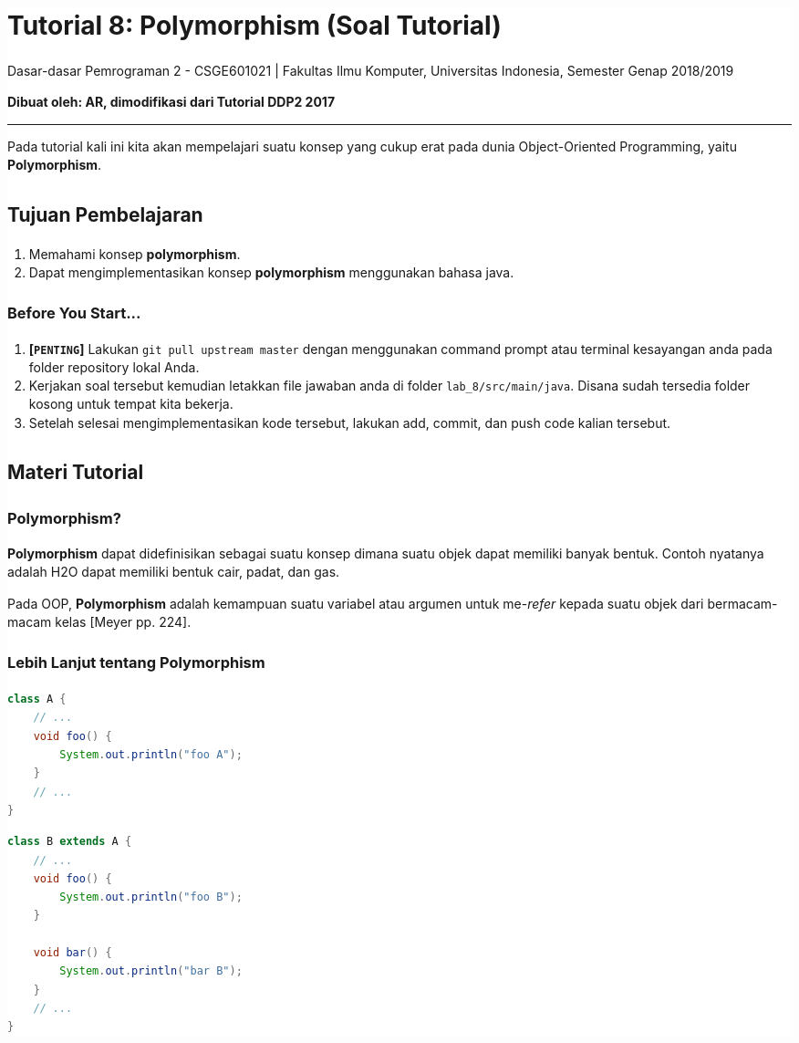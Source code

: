 # **Tutorial 8: Polymorphism (Soal Tutorial)**

Dasar-dasar Pemrograman 2 - CSGE601021 | Fakultas Ilmu Komputer, Universitas Indonesia, Semester Genap 2018/2019

**Dibuat oleh: AR, dimodifikasi dari Tutorial DDP2 2017**

* * *

Pada tutorial kali ini kita akan mempelajari suatu konsep yang cukup erat pada dunia
Object-Oriented Programming, yaitu **Polymorphism**.

## **Tujuan Pembelajaran**

1. Memahami konsep **polymorphism**.
2. Dapat mengimplementasikan konsep **polymorphism** menggunakan bahasa java.

### **Before You Start...**

1. **[`PENTING`]** Lakukan `git pull upstream master` dengan menggunakan command prompt atau
   terminal kesayangan anda pada folder repository lokal Anda.
2. Kerjakan soal tersebut kemudian letakkan file jawaban anda di folder
   `lab_8/src/main/java`. Disana sudah tersedia folder kosong untuk tempat kita bekerja.
3. Setelah selesai mengimplementasikan kode tersebut, lakukan add, commit, dan push code
   kalian tersebut.

## **Materi Tutorial**

### **Polymorphism?**

**Polymorphism** dapat didefinisikan sebagai suatu konsep dimana suatu objek dapat memiliki
banyak bentuk. Contoh nyatanya adalah H2O dapat memiliki bentuk cair, padat, dan gas.

Pada OOP, **Polymorphism** adalah kemampuan suatu variabel atau argumen untuk me-*refer*
kepada suatu objek dari bermacam-macam kelas [Meyer pp. 224].

### Lebih Lanjut tentang Polymorphism

```java
class A {
    // ...
    void foo() {
        System.out.println("foo A");
    }
    // ...
}
```


```java
class B extends A {
    // ...
    void foo() {
        System.out.println("foo B");
    }

    void bar() {
        System.out.println("bar B");
    }
    // ...
}
```
